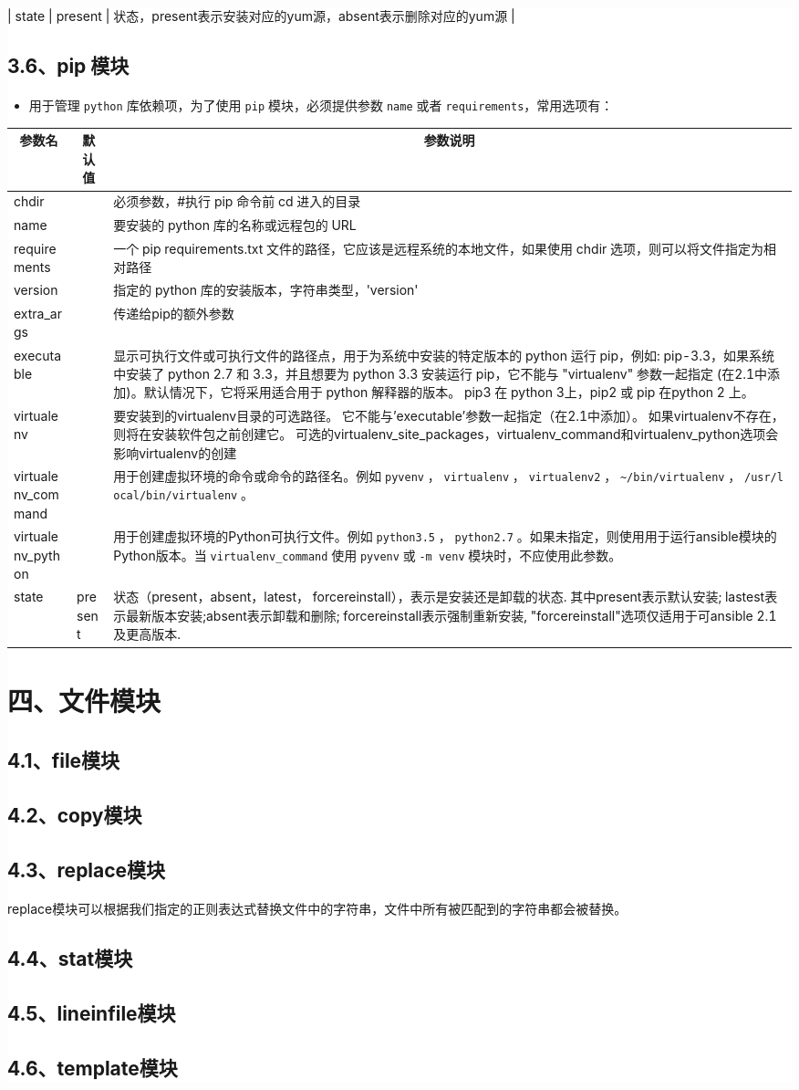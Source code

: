 | state       | present  | 状态，present表示安装对应的yum源，absent表示删除对应的yum源  |

## 3.6、pip 模块

- 用于管理 `python` 库依赖项，为了使用 `pip` 模块，必须提供参数 `name` 或者 `requirements`，常用选项有：

| 参数名             | 默认值  | 参数说明                                                     |
| ------------------ | ------- | ------------------------------------------------------------ |
| chdir              |         | 必须参数，#执行 pip 命令前 cd 进入的目录                     |
| name               |         | 要安装的 python 库的名称或远程包的 URL                       |
| requirements       |         | 一个 pip requirements.txt 文件的路径，它应该是远程系统的本地文件，如果使用 chdir 选项，则可以将文件指定为相对路径 |
| version            |         | 指定的 python 库的安装版本，字符串类型，'version'            |
| extra_args         |         | 传递给pip的额外参数                                          |
| executable         |         | 显示可执行文件或可执行文件的路径点，用于为系统中安装的特定版本的 python 运行 pip，例如: pip-3.3，如果系统中安装了 python 2.7 和 3.3，并且想要为 python 3.3 安装运行 pip，它不能与 "virtualenv" 参数一起指定 (在2.1中添加)。默认情况下，它将采用适合用于 python 解释器的版本。 pip3 在 python 3上，pip2 或 pip 在python 2 上。 |
| virtualenv         |         | 要安装到的virtualenv目录的可选路径。 它不能与’executable’参数一起指定（在2.1中添加）。 如果virtualenv不存在，则将在安装软件包之前创建它。 可选的virtualenv_site_packages，virtualenv_command和virtualenv_python选项会影响virtualenv的创建 |
| virtualenv_command |         | 用于创建虚拟环境的命令或命令的路径名。例如 `pyvenv` ， `virtualenv` ， `virtualenv2` ， `~/bin/virtualenv` ， `/usr/local/bin/virtualenv` 。 |
| virtualenv_python  |         | 用于创建虚拟环境的Python可执行文件。例如 `python3.5` ， `python2.7` 。如果未指定，则使用用于运行ansible模块的Python版本。当 `virtualenv_command` 使用 `pyvenv` 或 `-m venv` 模块时，不应使用此参数。 |
| state              | present | 状态（present，absent，latest， forcereinstall），表示是安装还是卸载的状态. 其中present表示默认安装; lastest表示最新版本安装;absent表示卸载和删除; forcereinstall表示强制重新安装, "forcereinstall"选项仅适用于可ansible 2.1及更高版本. |



# 四、文件模块

## 4.1、file模块

## 4.2、copy模块

## 4.3、replace模块

replace模块可以根据我们指定的正则表达式替换文件中的字符串，文件中所有被匹配到的字符串都会被替换。

## 4.4、stat模块

## 4.5、lineinfile模块







## 4.6、template模块
